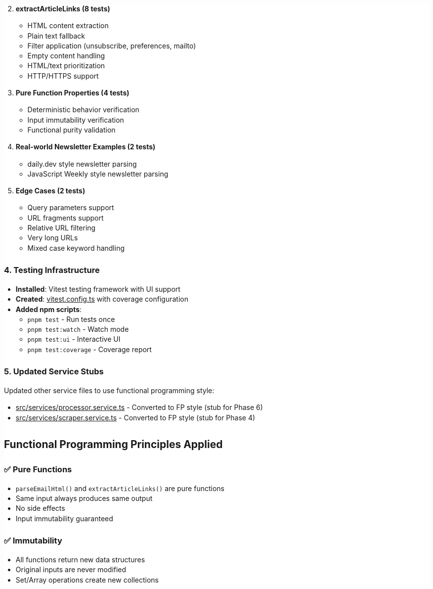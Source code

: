 2. **extractArticleLinks (8 tests)**
   - HTML content extraction
   - Plain text fallback
   - Filter application (unsubscribe, preferences, mailto)
   - Empty content handling
   - HTML/text prioritization
   - HTTP/HTTPS support

3. **Pure Function Properties (4 tests)**
   - Deterministic behavior verification
   - Input immutability verification
   - Functional purity validation

4. **Real-world Newsletter Examples (2 tests)**
   - daily.dev style newsletter parsing
   - JavaScript Weekly style newsletter parsing

5. **Edge Cases (2 tests)**
   - Query parameters support
   - URL fragments support
   - Relative URL filtering
   - Very long URLs
   - Mixed case keyword handling

### 4. Testing Infrastructure
- **Installed**: Vitest testing framework with UI support
- **Created**: [vitest.config.ts](vitest.config.ts) with coverage configuration
- **Added npm scripts**:
  - `pnpm test` - Run tests once
  - `pnpm test:watch` - Watch mode
  - `pnpm test:ui` - Interactive UI
  - `pnpm test:coverage` - Coverage report

### 5. Updated Service Stubs
Updated other service files to use functional programming style:
- [src/services/processor.service.ts](src/services/processor.service.ts) - Converted to FP style (stub for Phase 6)
- [src/services/scraper.service.ts](src/services/scraper.service.ts) - Converted to FP style (stub for Phase 4)

## Functional Programming Principles Applied

### ✅ Pure Functions
- `parseEmailHtml()` and `extractArticleLinks()` are pure functions
- Same input always produces same output
- No side effects
- Input immutability guaranteed

### ✅ Immutability
- All functions return new data structures
- Original inputs are never modified
- Set/Array operations create new collections
